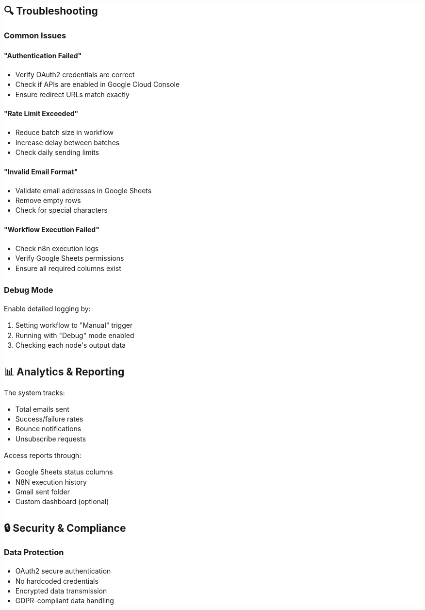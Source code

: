 ## 🔍 Troubleshooting

### Common Issues

#### "Authentication Failed"
- Verify OAuth2 credentials are correct
- Check if APIs are enabled in Google Cloud Console
- Ensure redirect URLs match exactly

#### "Rate Limit Exceeded"
- Reduce batch size in workflow
- Increase delay between batches
- Check daily sending limits

#### "Invalid Email Format"
- Validate email addresses in Google Sheets
- Remove empty rows
- Check for special characters

#### "Workflow Execution Failed"
- Check n8n execution logs
- Verify Google Sheets permissions
- Ensure all required columns exist

### Debug Mode

Enable detailed logging by:
1. Setting workflow to "Manual" trigger
2. Running with "Debug" mode enabled
3. Checking each node's output data

## 📊 Analytics & Reporting

The system tracks:
- Total emails sent
- Success/failure rates
- Bounce notifications
- Unsubscribe requests

Access reports through:
- Google Sheets status columns
- N8N execution history
- Gmail sent folder
- Custom dashboard (optional)

## 🔒 Security & Compliance

### Data Protection
- OAuth2 secure authentication
- No hardcoded credentials
- Encrypted data transmission
- GDPR-compliant data handling
